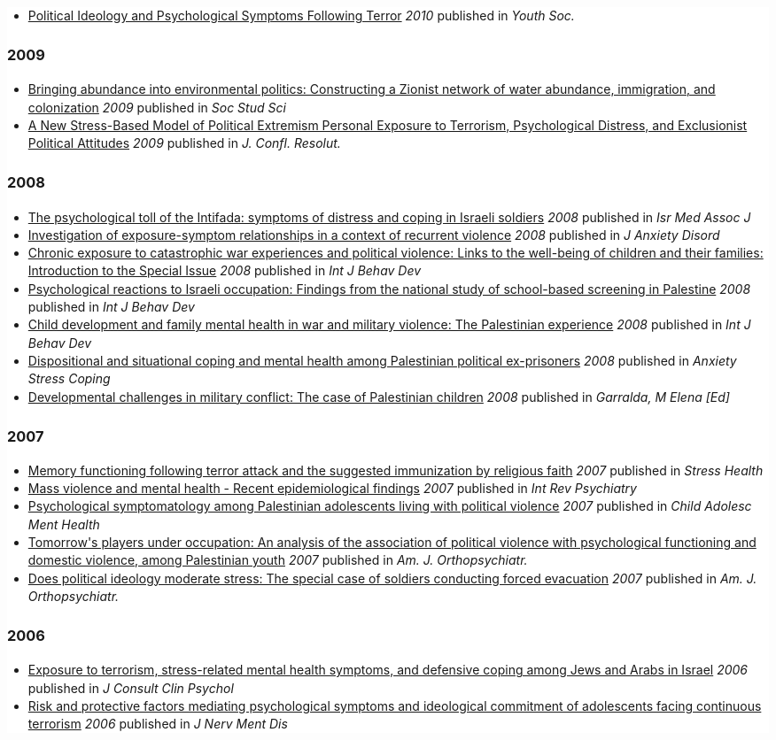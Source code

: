 - [Political Ideology and Psychological Symptoms Following Terror](no-link) _2010_ published in _Youth Soc._

### 2009
- [Bringing abundance into environmental politics: Constructing a Zionist network of water abundance, immigration, and colonization](http://www.ncbi.nlm.nih.gov/entrez/query.fcgi?holding=inleurlib_fft&cmd=Retrieve&db=PubMed&dopt=Citation&list_uids=19848183) _2009_ published in _Soc Stud Sci_
- [A New Stress-Based Model of Political Extremism Personal Exposure to Terrorism, Psychological Distress, and Exclusionist Political Attitudes](no-link) _2009_ published in _J. Confl. Resolut._

### 2008
- [The psychological toll of the Intifada: symptoms of distress and coping in Israeli soldiers](http://www.ncbi.nlm.nih.gov/entrez/query.fcgi?holding=inleurlib_fft&cmd=Retrieve&db=PubMed&dopt=Citation&list_uids=19160946) _2008_ published in _Isr Med Assoc J_
- [Investigation of exposure-symptom relationships in a context of recurrent violence](http://www.ncbi.nlm.nih.gov/entrez/query.fcgi?holding=inleurlib_fft&cmd=Retrieve&db=PubMed&dopt=Citation&list_uids=17582733) _2008_ published in _J Anxiety Disord_
- [Chronic exposure to catastrophic war experiences and political violence: Links to the well-being of children and their families: Introduction to the Special Issue](https://www.embase.com/search/results?subaction=viewrecord&id=L351958973&from=export) _2008_ published in _Int J Behav Dev_
- [Psychological reactions to Israeli occupation: Findings from the national study of school-based screening in Palestine](https://www.embase.com/search/results?subaction=viewrecord&id=L351958977&from=export) _2008_ published in _Int J Behav Dev_
- [Child development and family mental health in war and military violence: The Palestinian experience](https://www.embase.com/search/results?subaction=viewrecord&id=L351958979&from=export) _2008_ published in _Int J Behav Dev_
- [Dispositional and situational coping and mental health among Palestinian political ex-prisoners](no-link) _2008_ published in _Anxiety Stress Coping_
- [Developmental challenges in military conflict: The case of Palestinian children](https://ovidsp.ovid.com/ovidweb.cgi?T=JS&CSC=Y&NEWS=N&PAGE=fulltext&D=psyc7&AN=2008-02051-001) _2008_ published in _Garralda, M Elena [Ed]_

### 2007
- [Memory functioning following terror attack and the suggested immunization by religious faith](https://www.embase.com/search/results?subaction=viewrecord&id=L47315947&from=export) _2007_ published in _Stress Health_
- [Mass violence and mental health - Recent epidemiological findings](https://www.embase.com/search/results?subaction=viewrecord&id=L46933311&from=export) _2007_ published in _Int Rev Psychiatry_
- [Psychological symptomatology among Palestinian adolescents living with political violence](https://www.embase.com/search/results?subaction=viewrecord&id=L46231957&from=export) _2007_ published in _Child Adolesc Ment Health_
- [Tomorrow's players under occupation: An analysis of the association of political violence with psychological functioning and domestic violence, among Palestinian youth](no-link) _2007_ published in _Am. J. Orthopsychiatr._
- [Does political ideology moderate stress: The special case of soldiers conducting forced evacuation](no-link) _2007_ published in _Am. J. Orthopsychiatr._

### 2006
- [Exposure to terrorism, stress-related mental health symptoms, and defensive coping among Jews and Arabs in Israel](http://www.ncbi.nlm.nih.gov/entrez/query.fcgi?holding=inleurlib_fft&cmd=Retrieve&db=PubMed&dopt=Citation&list_uids=16649865) _2006_ published in _J Consult Clin Psychol_
- [Risk and protective factors mediating psychological symptoms and ideological commitment of adolescents facing continuous terrorism](http://www.ncbi.nlm.nih.gov/entrez/query.fcgi?holding=inleurlib_fft&cmd=Retrieve&db=PubMed&dopt=Citation&list_uids=16614550) _2006_ published in _J Nerv Ment Dis_
